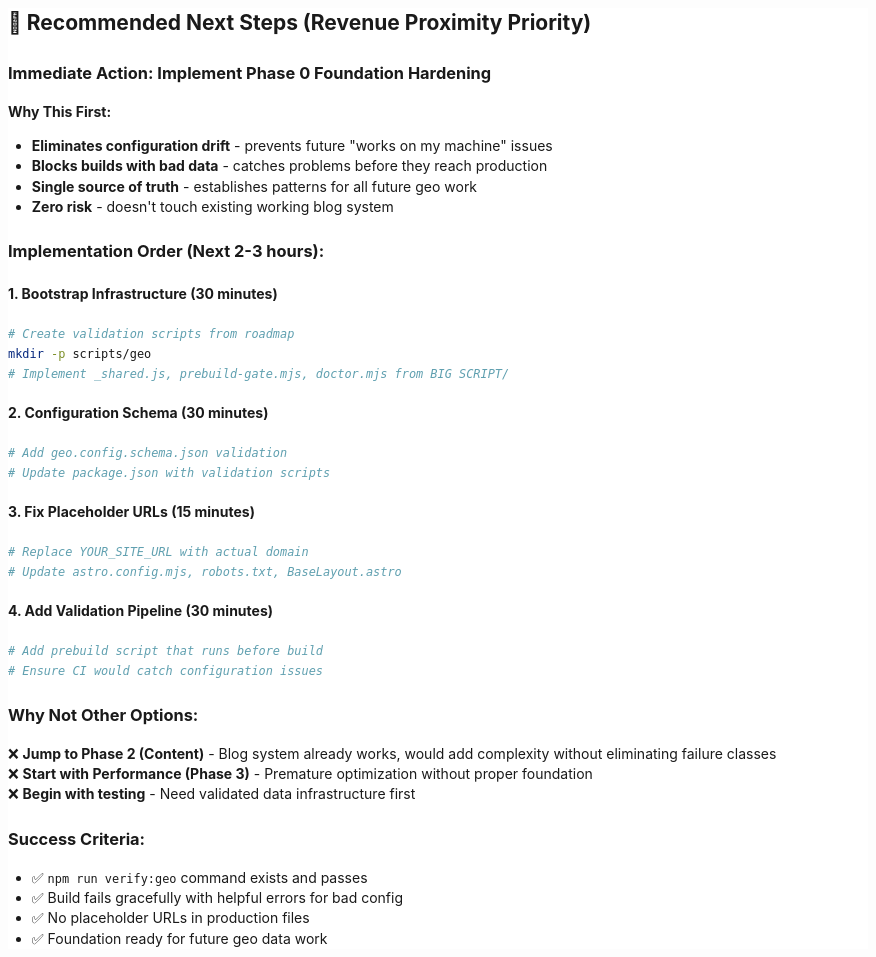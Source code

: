 ## 🚀 **Recommended Next Steps (Revenue Proximity Priority)**

### **Immediate Action: Implement Phase 0 Foundation Hardening**

**Why This First:**
- **Eliminates configuration drift** - prevents future "works on my machine" issues
- **Blocks builds with bad data** - catches problems before they reach production
- **Single source of truth** - establishes patterns for all future geo work
- **Zero risk** - doesn't touch existing working blog system

### **Implementation Order (Next 2-3 hours):**

#### 1. **Bootstrap Infrastructure** (30 minutes)
```bash
# Create validation scripts from roadmap
mkdir -p scripts/geo
# Implement _shared.js, prebuild-gate.mjs, doctor.mjs from BIG SCRIPT/
```

#### 2. **Configuration Schema** (30 minutes)
```bash
# Add geo.config.schema.json validation
# Update package.json with validation scripts
```

#### 3. **Fix Placeholder URLs** (15 minutes)
```bash
# Replace YOUR_SITE_URL with actual domain
# Update astro.config.mjs, robots.txt, BaseLayout.astro
```

#### 4. **Add Validation Pipeline** (30 minutes)
```bash
# Add prebuild script that runs before build
# Ensure CI would catch configuration issues
```

### **Why Not Other Options:**

❌ **Jump to Phase 2 (Content)** - Blog system already works, would add complexity without eliminating failure classes  
❌ **Start with Performance (Phase 3)** - Premature optimization without proper foundation  
❌ **Begin with testing** - Need validated data infrastructure first  

### **Success Criteria:**
- ✅ `npm run verify:geo` command exists and passes
- ✅ Build fails gracefully with helpful errors for bad config  
- ✅ No placeholder URLs in production files
- ✅ Foundation ready for future geo data work
